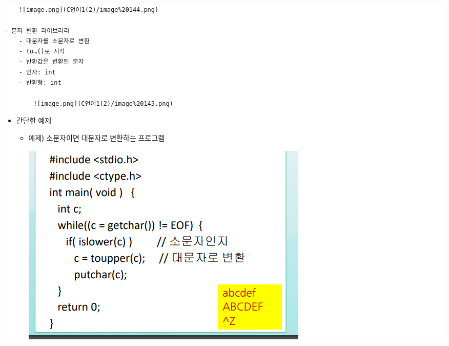         ![image.png](C언어1(2)/image%20144.png)
        
    - 문자 변환 라이브러리
        - 대문자를 소문자로 변환
        - to…()로 시작
        - 반환값은 변환된 문자
        - 인자: int
        - 반환형: int
            
            ![image.png](C언어1(2)/image%20145.png)
            
- 간단한 예제
    - 예제) 소문자이면 대문자로 변환하는 프로그램
        
        ![image.png](C언어1(2)/image%20146.png)
        